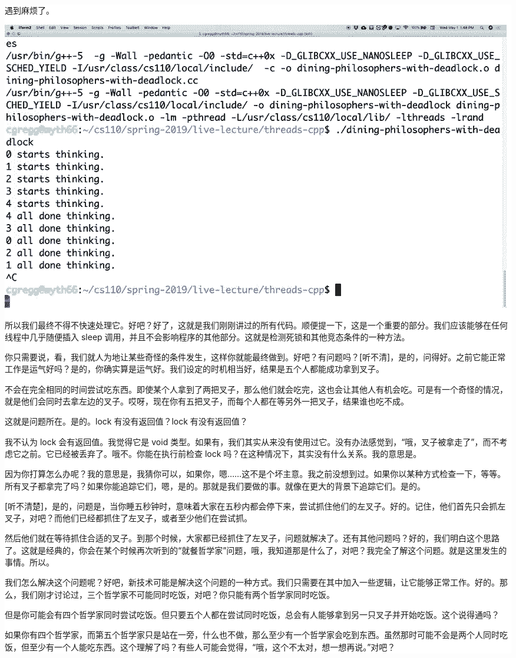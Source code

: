 遇到麻烦了。

![](img/048b7e540d7f0db4c80128b8a9481077_75.png)

所以我们最终不得不快速处理它。好吧？好了，这就是我们刚刚讲过的所有代码。顺便提一下，这是一个重要的部分。我们应该能够在任何线程中几乎随便插入 sleep 调用，并且不会影响程序的其他部分。这就是检测死锁和其他竞态条件的一种方法。

你只需要说，看，我们就人为地让某些奇怪的条件发生，这样你就能最终做到。好吧？有问题吗？[听不清]，是的，问得好。之前它能正常工作是运气好吗？是的，你确实算是运气好。我们设定的时机相当好，结果是五个人都能成功拿到叉子。

不会在完全相同的时间尝试吃东西。即使某个人拿到了两把叉子，那么他们就会吃完，这也会让其他人有机会吃。可是有一个奇怪的情况，就是他们会同时去拿左边的叉子。哎呀，现在你有五把叉子，而每个人都在等另外一把叉子，结果谁也吃不成。

这就是问题所在。是的。lock 有没有返回值？lock 有没有返回值？

我不认为 lock 会有返回值。我觉得它是 void 类型。如果有，我们其实从来没有使用过它。没有办法感觉到，“哦，叉子被拿走了”，而不考虑它之前。它已经被丢弃了。哦不。你能在执行前检查 lock 吗？在这种情况下，其实没有什么关系。我的意思是。

因为你打算怎么办呢？我的意思是，我猜你可以，如果你，嗯……这不是个坏主意。我之前没想到过。如果你以某种方式检查一下，等等。所有叉子都拿完了吗？如果你能追踪它们，嗯，是的。那就是我们要做的事。就像在更大的背景下追踪它们。是的。

[听不清楚]，是的，问题是，当你睡五秒钟时，意味着大家在五秒内都会停下来，尝试抓住他们的左叉子。好的。记住，他们首先只会抓左叉子，对吧？而他们已经都抓住了左叉子，或者至少他们在尝试抓。

然后他们就在等待抓住合适的叉子。到那个时候，大家都已经抓住了左叉子，问题就解决了。还有其他问题吗？好的，我们明白这个思路了。这就是经典的，你会在某个时候再次听到的“就餐哲学家”问题，哦，我知道那是什么了，对吧？我完全了解这个问题。就是这里发生的事情。所以。

我们怎么解决这个问题呢？好吧，新技术可能是解决这个问题的一种方式。我们只需要在其中加入一些逻辑，让它能够正常工作。好的。那么，我们刚才讨论过，三个哲学家不可能同时吃饭，对吧？你只能有两个哲学家同时吃饭。

但是你可能会有四个哲学家同时尝试吃饭。但只要五个人都在尝试同时吃饭，总会有人能够拿到另一只叉子并开始吃饭。这个说得通吗？

如果你有四个哲学家，而第五个哲学家只是站在一旁，什么也不做，那么至少有一个哲学家会吃到东西。虽然那时可能不会是两个人同时吃饭，但至少有一个人能吃东西。这个理解了吗？有些人可能会觉得，“哦，这个不太对，想一想再说。”对吧？
